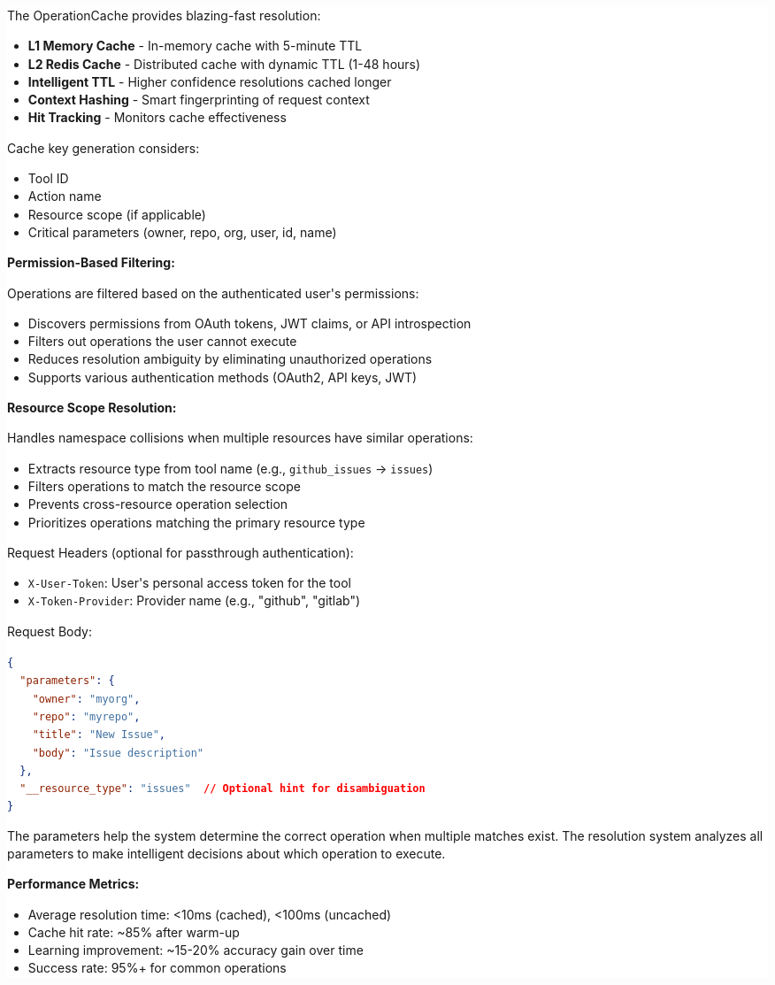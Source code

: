 The OperationCache provides blazing-fast resolution:
- **L1 Memory Cache** - In-memory cache with 5-minute TTL
- **L2 Redis Cache** - Distributed cache with dynamic TTL (1-48 hours)
- **Intelligent TTL** - Higher confidence resolutions cached longer
- **Context Hashing** - Smart fingerprinting of request context
- **Hit Tracking** - Monitors cache effectiveness

Cache key generation considers:
- Tool ID
- Action name
- Resource scope (if applicable)
- Critical parameters (owner, repo, org, user, id, name)

**Permission-Based Filtering:**

Operations are filtered based on the authenticated user's permissions:
- Discovers permissions from OAuth tokens, JWT claims, or API introspection
- Filters out operations the user cannot execute
- Reduces resolution ambiguity by eliminating unauthorized operations
- Supports various authentication methods (OAuth2, API keys, JWT)

**Resource Scope Resolution:**

Handles namespace collisions when multiple resources have similar operations:
- Extracts resource type from tool name (e.g., `github_issues` → `issues`)
- Filters operations to match the resource scope
- Prevents cross-resource operation selection
- Prioritizes operations matching the primary resource type

Request Headers (optional for passthrough authentication):
- `X-User-Token`: User's personal access token for the tool
- `X-Token-Provider`: Provider name (e.g., "github", "gitlab")

Request Body:
```json
{
  "parameters": {
    "owner": "myorg",
    "repo": "myrepo",
    "title": "New Issue",
    "body": "Issue description"
  },
  "__resource_type": "issues"  // Optional hint for disambiguation
}
```

The parameters help the system determine the correct operation when multiple matches exist. The resolution system analyzes all parameters to make intelligent decisions about which operation to execute.

**Performance Metrics:**
- Average resolution time: <10ms (cached), <100ms (uncached)
- Cache hit rate: ~85% after warm-up
- Learning improvement: ~15-20% accuracy gain over time
- Success rate: 95%+ for common operations
